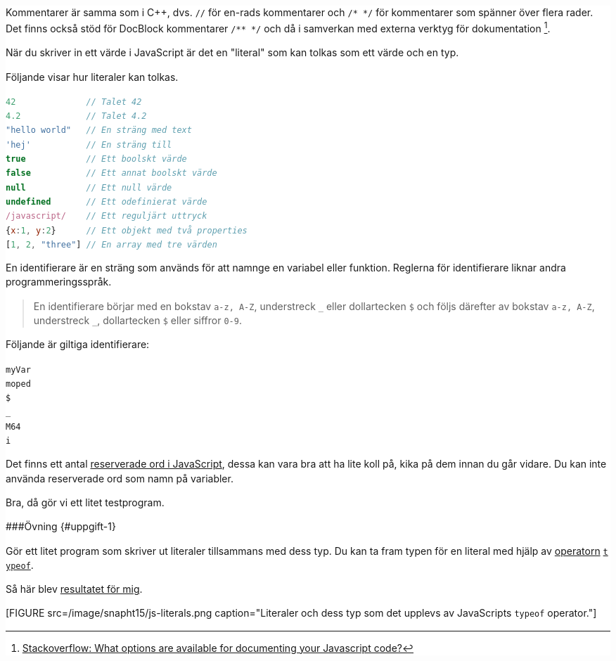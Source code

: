 Kommentarer är samma som i C++, dvs. `//` för en-rads kommentarer och `/* */` för kommentarer som spänner över flera rader. Det finns också stöd för DocBlock kommentarer `/** */` och då i samverkan med externa verktyg för dokumentation [^3].

När du skriver in ett värde  i JavaScript är det en "literal" som kan tolkas som ett värde och en typ.

Följande visar hur literaler kan tolkas.

```javascript
42              // Talet 42
4.2             // Talet 4.2
"hello world"   // En sträng med text
'hej'           // En sträng till
true            // Ett boolskt värde
false           // Ett annat boolskt värde
null            // Ett null värde
undefined       // Ett odefinierat värde
/javascript/    // Ett reguljärt uttryck
{x:1, y:2}      // Ett objekt med två properties
[1, 2, "three"] // En array med tre värden
```

En identifierare är en sträng som används för att namnge en variabel eller funktion. Reglerna för identifierare liknar andra programmeringsspråk.

> En identifierare börjar med en bokstav `a-z, A-Z`, understreck `_` eller dollartecken `$` och följs därefter av bokstav `a-z, A-Z`, understreck `_`, dollartecken `$` eller siffror `0-9`.

Följande är giltiga identifierare:

```javascript
myVar
moped
$
_
M64
i
```

Det finns ett antal [reserverade ord i JavaScript](https://developer.mozilla.org/en/JavaScript/Reference/Reserved_Words), dessa kan vara bra att ha lite koll på, kika på dem innan du går vidare. Du kan inte använda reserverade ord som namn på variabler.

Bra, då gör vi ett litet testprogram.



###Övning {#uppgift-1}

Gör ett litet program som skriver ut literaler tillsammans med dess typ. Du kan ta fram typen för en literal med hjälp av [operatorn](https://developer.mozilla.org/en/JavaScript/Reference/Operators) [`typeof`](https://developer.mozilla.org/en/JavaScript/Reference/Operators/typeof).

Så här blev [resultatet för mig](javascript/core/literals-and-their-type-using-typeof/).

[FIGURE src=/image/snapht15/js-literals.png caption="Literaler och dess typ som det upplevs av JavaScripts `typeof` operator."]


[^1]: [A List A Part: Better JavaScript Minification.](http://www.alistapart.com/articles/better-javascript-minification/)
[^2]: [Stackoverflow: Which javascript minification library produces better results?](http://stackoverflow.com/questions/360818/which-javascript-minification-library-produces-better-results)
[^3]: [Stackoverflow: What options are available for documenting your Javascript code?](http://stackoverflow.com/questions/669698/what-options-are-available-for-documenting-your-javascript-code)
[^4]: [Stackoverflow: What is a lambda function?](http://stackoverflow.com/questions/16501/what-is-a-lambda-function)
[^5]: [Quirksmode: The `this` keyword.](http://www.quirksmode.org/js/this.html)
[^6]: [Stackoverflow: What does `that` means i JavaScript.](http://stackoverflow.com/questions/4886632/what-does-var-that-this-mean-in-javascript)
[^7]: [Stackoverflow: Prototype based vs. class based inheritance.](http://stackoverflow.com/questions/816071/prototype-based-vs-class-based-inheritance)
[^8]: [Stackoverflow: Validate email address in Javascript](http://stackoverflow.com/questions/46155/validate-email-address-in-javascript)?
[^9]: [First-class functions](https://en.wikipedia.org/wiki/First-class_function)
[^10]: [Mutable objects](https://en.wikipedia.org/wiki/Immutable_object)
[^11]: [Self invoking anonymous function (siaf) or immediately invoked function expressen (iife/iffy)](https://en.wikipedia.org/wiki/Immediately-invoked_function_expression)